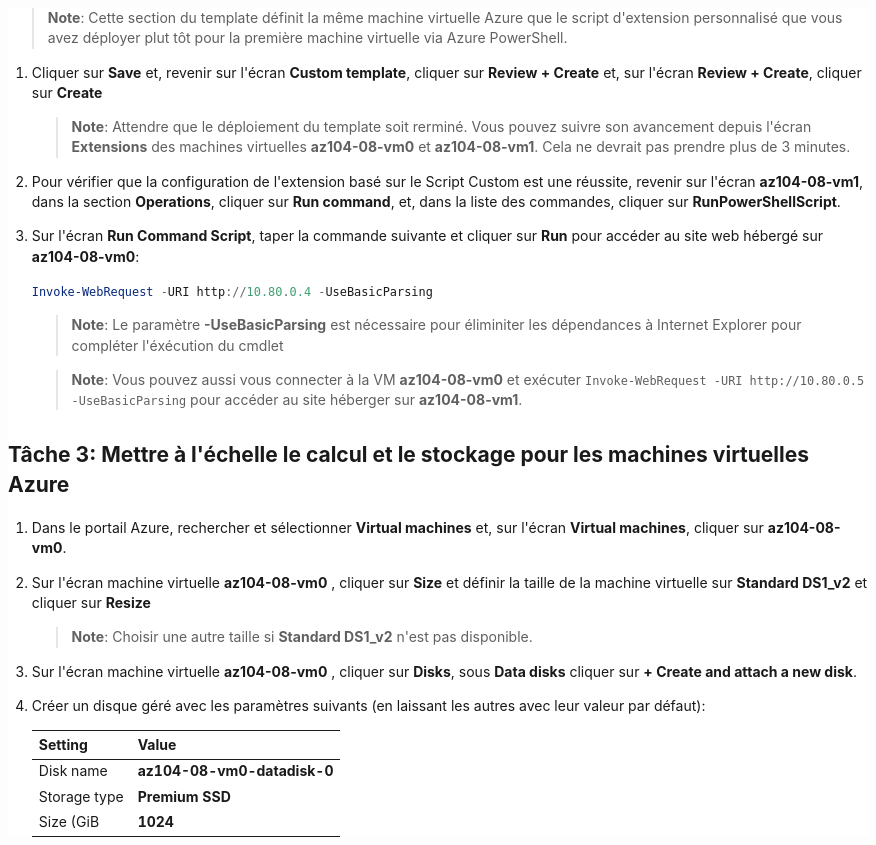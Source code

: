    ```json

   ```

   >**Note**: Cette section du template définit la même machine virtuelle Azure que le script d'extension personnalisé que vous avez déployer plut tôt pour la première machine virtuelle via Azure PowerShell.

1. Cliquer sur **Save** et, revenir sur l'écran **Custom template**, cliquer sur **Review + Create** et, sur l'écran **Review + Create**, cliquer sur **Create**

    >**Note**: Attendre que le déploiement du template soit rerminé. Vous pouvez suivre son avancement depuis l'écran **Extensions** des machines virtuelles  **az104-08-vm0** et **az104-08-vm1**. Cela ne devrait pas prendre plus de 3 minutes.

1. Pour vérifier que la configuration de l'extension basé sur le Script Custom est une réussite, revenir sur l'écran **az104-08-vm1**, dans la section **Operations**, cliquer sur **Run command**, et, dans la liste des commandes, cliquer sur **RunPowerShellScript**.

1. Sur l'écran **Run Command Script**, taper la commande suivante et cliquer sur **Run** pour accéder au site web hébergé sur **az104-08-vm0**:

   ```powershell
   Invoke-WebRequest -URI http://10.80.0.4 -UseBasicParsing
   ```

    >**Note**: Le paramètre **-UseBasicParsing** est nécessaire pour éliminiter les dépendances à Internet Explorer pour compléter l'éxécution du cmdlet

    >**Note**: Vous pouvez aussi vous connecter à la VM **az104-08-vm0** et exécuter `Invoke-WebRequest -URI http://10.80.0.5 -UseBasicParsing` pour accéder au site héberger sur **az104-08-vm1**.

## Tâche 3: Mettre à l'échelle le calcul et le stockage pour les machines virtuelles Azure


1. Dans le portail Azure, rechercher et sélectionner **Virtual machines** et, sur l'écran **Virtual machines**, cliquer sur **az104-08-vm0**.

1. Sur l'écran machine virtuelle **az104-08-vm0** , cliquer sur **Size** et définir la taille de la machine virtuelle sur  **Standard DS1_v2** et cliquer sur **Resize**

    >**Note**: Choisir une autre taille si **Standard DS1_v2** n'est pas disponible.

1. Sur l'écran machine virtuelle **az104-08-vm0** , cliquer sur **Disks**, sous **Data disks** cliquer sur **+ Create and attach a new disk**.

1. Créer un disque géré avec les paramètres suivants (en laissant les autres avec leur valeur par défaut):

    | Setting | Value |
    | --- | --- |
    | Disk name | **az104-08-vm0-datadisk-0** |
    | Storage type | **Premium SSD** |
    | Size (GiB| **1024** |
